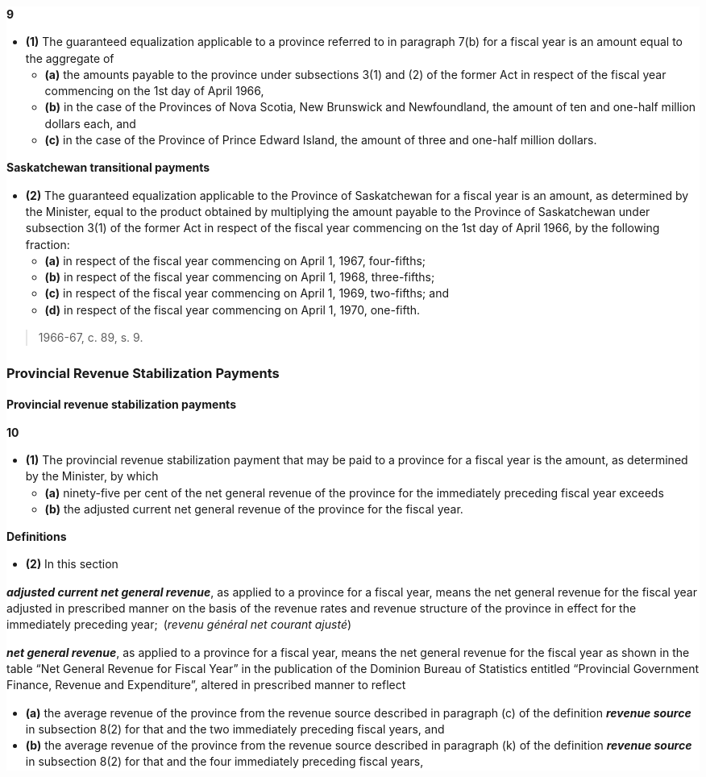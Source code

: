 **9** 

- **(1)** The guaranteed equalization applicable to a province referred to in paragraph 7(b) for a fiscal year is an amount equal to the aggregate of
	- **(a)** the amounts payable to the province under subsections 3(1) and (2) of the former Act in respect of the fiscal year commencing on the 1st day of April 1966,
	- **(b)** in the case of the Provinces of Nova Scotia, New Brunswick and Newfoundland, the amount of ten and one-half million dollars each, and
	- **(c)** in the case of the Province of Prince Edward Island, the amount of three and one-half million dollars.

**Saskatchewan transitional payments**

- **(2)** The guaranteed equalization applicable to the Province of Saskatchewan for a fiscal year is an amount, as determined by the Minister, equal to the product obtained by multiplying the amount payable to the Province of Saskatchewan under subsection 3(1) of the former Act in respect of the fiscal year commencing on the 1st day of April 1966, by the following fraction:
	- **(a)** in respect of the fiscal year commencing on April 1, 1967, four-fifths;
	- **(b)** in respect of the fiscal year commencing on April 1, 1968, three-fifths;
	- **(c)** in respect of the fiscal year commencing on April 1, 1969, two-fifths; and
	- **(d)** in respect of the fiscal year commencing on April 1, 1970, one-fifth.
> 1966-67, c. 89, s. 9.





### Provincial Revenue Stabilization Payments



**Provincial revenue stabilization payments**

**10** 

- **(1)** The provincial revenue stabilization payment that may be paid to a province for a fiscal year is the amount, as determined by the Minister, by which
	- **(a)** ninety-five per cent of the net general revenue of the province for the immediately preceding fiscal year
exceeds
	- **(b)** the adjusted current net general revenue of the province for the fiscal year.

**Definitions**

- **(2)** In this section

***adjusted current net general revenue***, as applied to a province for a fiscal year, means the net general revenue for the fiscal year adjusted in prescribed manner on the basis of the revenue rates and revenue structure of the province in effect for the immediately preceding year; (*revenu général net courant ajusté*)

***net general revenue***, as applied to a province for a fiscal year, means the net general revenue for the fiscal year as shown in the table “Net General Revenue for Fiscal Year” in the publication of the Dominion Bureau of Statistics entitled “Provincial Government Finance, Revenue and Expenditure”, altered in prescribed manner to reflect
- **(a)** the average revenue of the province from the revenue source described in paragraph (c) of the definition ***revenue source*** in subsection 8(2) for that and the two immediately preceding fiscal years, and
- **(b)** the average revenue of the province from the revenue source described in paragraph (k) of the definition ***revenue source*** in subsection 8(2) for that and the four immediately preceding fiscal years,
